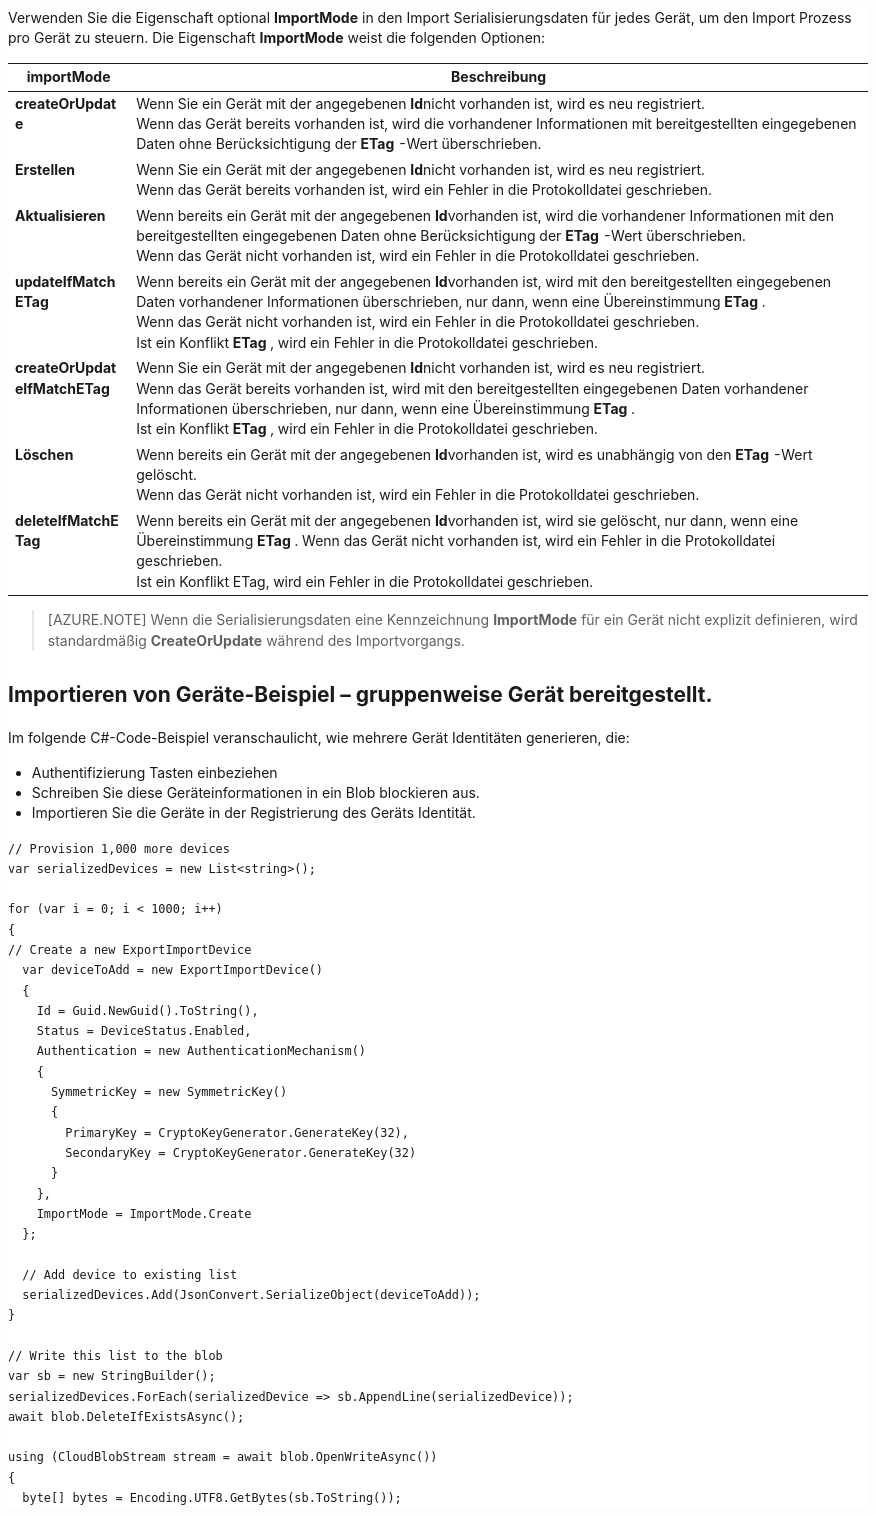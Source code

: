Verwenden Sie die Eigenschaft optional **ImportMode** in den Import Serialisierungsdaten für jedes Gerät, um den Import Prozess pro Gerät zu steuern. Die Eigenschaft **ImportMode** weist die folgenden Optionen:

| importMode |  Beschreibung |
| -------- | ----------- |
| **createOrUpdate** | Wenn Sie ein Gerät mit der angegebenen **Id**nicht vorhanden ist, wird es neu registriert. <br/>Wenn das Gerät bereits vorhanden ist, wird die vorhandener Informationen mit bereitgestellten eingegebenen Daten ohne Berücksichtigung der **ETag** -Wert überschrieben. |
| **Erstellen** | Wenn Sie ein Gerät mit der angegebenen **Id**nicht vorhanden ist, wird es neu registriert. <br/>Wenn das Gerät bereits vorhanden ist, wird ein Fehler in die Protokolldatei geschrieben. |
| **Aktualisieren** | Wenn bereits ein Gerät mit der angegebenen **Id**vorhanden ist, wird die vorhandener Informationen mit den bereitgestellten eingegebenen Daten ohne Berücksichtigung der **ETag** -Wert überschrieben. <br/>Wenn das Gerät nicht vorhanden ist, wird ein Fehler in die Protokolldatei geschrieben. |
| **updateIfMatchETag** | Wenn bereits ein Gerät mit der angegebenen **Id**vorhanden ist, wird mit den bereitgestellten eingegebenen Daten vorhandener Informationen überschrieben, nur dann, wenn eine Übereinstimmung **ETag** . <br/>Wenn das Gerät nicht vorhanden ist, wird ein Fehler in die Protokolldatei geschrieben. <br/>Ist ein Konflikt **ETag** , wird ein Fehler in die Protokolldatei geschrieben. |
| **createOrUpdateIfMatchETag** | Wenn Sie ein Gerät mit der angegebenen **Id**nicht vorhanden ist, wird es neu registriert. <br/>Wenn das Gerät bereits vorhanden ist, wird mit den bereitgestellten eingegebenen Daten vorhandener Informationen überschrieben, nur dann, wenn eine Übereinstimmung **ETag** . <br/>Ist ein Konflikt **ETag** , wird ein Fehler in die Protokolldatei geschrieben. |
| **Löschen** | Wenn bereits ein Gerät mit der angegebenen **Id**vorhanden ist, wird es unabhängig von den **ETag** -Wert gelöscht. <br/>Wenn das Gerät nicht vorhanden ist, wird ein Fehler in die Protokolldatei geschrieben. |
| **deleteIfMatchETag** | Wenn bereits ein Gerät mit der angegebenen **Id**vorhanden ist, wird sie gelöscht, nur dann, wenn eine Übereinstimmung **ETag** . Wenn das Gerät nicht vorhanden ist, wird ein Fehler in die Protokolldatei geschrieben. <br/>Ist ein Konflikt ETag, wird ein Fehler in die Protokolldatei geschrieben. |

> [AZURE.NOTE] Wenn die Serialisierungsdaten eine Kennzeichnung **ImportMode** für ein Gerät nicht explizit definieren, wird standardmäßig **CreateOrUpdate** während des Importvorgangs.

## <a name="import-devices-example--bulk-device-provisioning"></a>Importieren von Geräte-Beispiel – gruppenweise Gerät bereitgestellt. 

Im folgende C#-Code-Beispiel veranschaulicht, wie mehrere Gerät Identitäten generieren, die:

- Authentifizierung Tasten einbeziehen
- Schreiben Sie diese Geräteinformationen in ein Blob blockieren aus.
- Importieren Sie die Geräte in der Registrierung des Geräts Identität.

```
// Provision 1,000 more devices
var serializedDevices = new List<string>();

for (var i = 0; i < 1000; i++)
{
// Create a new ExportImportDevice
  var deviceToAdd = new ExportImportDevice()
  {
    Id = Guid.NewGuid().ToString(),
    Status = DeviceStatus.Enabled,
    Authentication = new AuthenticationMechanism()
    {
      SymmetricKey = new SymmetricKey()
      {
        PrimaryKey = CryptoKeyGenerator.GenerateKey(32),
        SecondaryKey = CryptoKeyGenerator.GenerateKey(32)
      }
    },
    ImportMode = ImportMode.Create
  };

  // Add device to existing list
  serializedDevices.Add(JsonConvert.SerializeObject(deviceToAdd));
}

// Write this list to the blob
var sb = new StringBuilder();
serializedDevices.ForEach(serializedDevice => sb.AppendLine(serializedDevice));
await blob.DeleteIfExistsAsync();

using (CloudBlobStream stream = await blob.OpenWriteAsync())
{
  byte[] bytes = Encoding.UTF8.GetBytes(sb.ToString());
```

[lnk-metrics]: iot-hub-metrics.md
[lnk-monitor]: iot-hub-operations-monitoring.md
[lnk-devguide]: iot-hub-devguide.md
[lnk-gateway]: iot-hub-linux-gateway-sdk-simulated-device.md